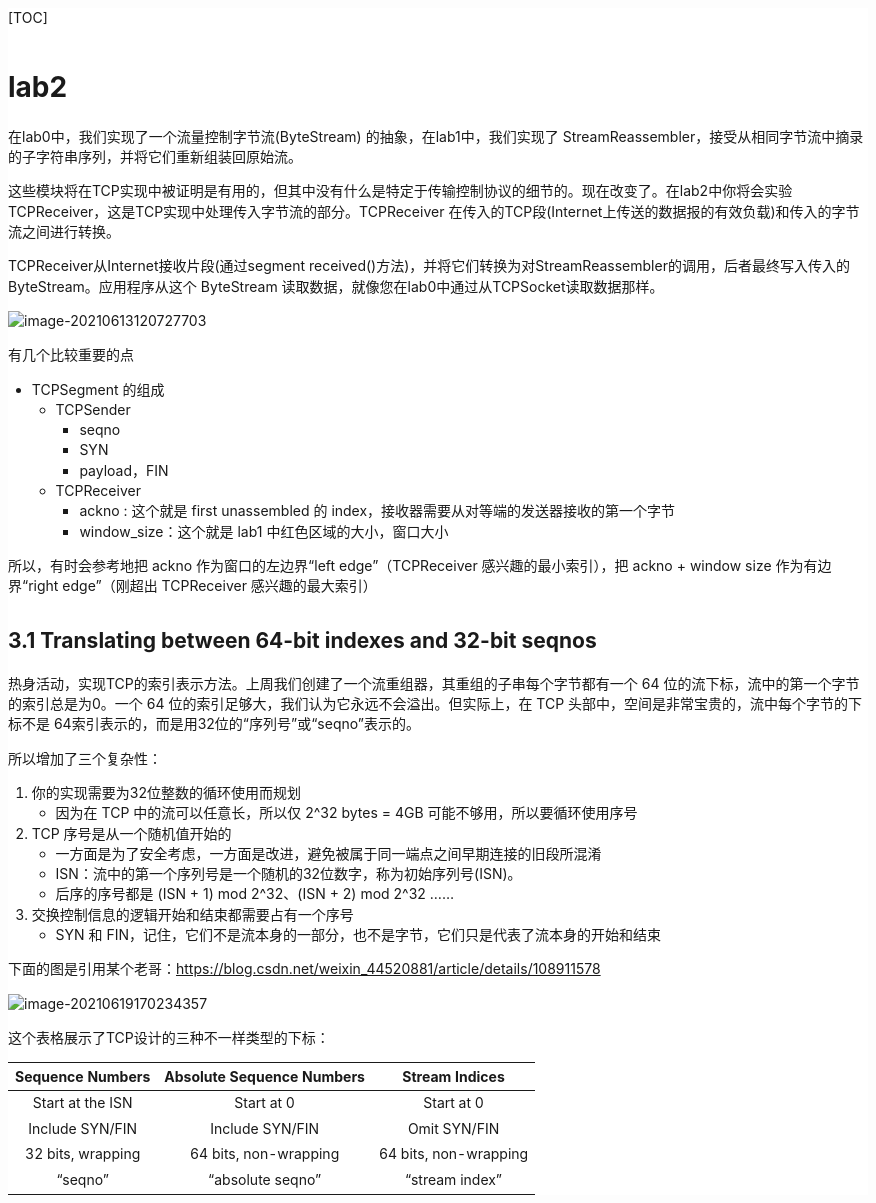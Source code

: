 [TOC]



# lab2

在lab0中，我们实现了一个流量控制字节流(ByteStream) 的抽象，在lab1中，我们实现了 StreamReassembler，接受从相同字节流中摘录的子字符串序列，并将它们重新组装回原始流。

这些模块将在TCP实现中被证明是有用的，但其中没有什么是特定于传输控制协议的细节的。现在改变了。在lab2中你将会实验 TCPReceiver，这是TCP实现中处理传入字节流的部分。TCPReceiver 在传入的TCP段(Internet上传送的数据报的有效负载)和传入的字节流之间进行转换。

TCPReceiver从Internet接收片段(通过segment received()方法)，并将它们转换为对StreamReassembler的调用，后者最终写入传入的 ByteStream。应用程序从这个 ByteStream 读取数据，就像您在lab0中通过从TCPSocket读取数据那样。

<img src="https://happychan.oss-cn-shenzhen.aliyuncs.com/img/image-20210613120727703.png" alt="image-20210613120727703"  />

有几个比较重要的点

- TCPSegment 的组成
    - TCPSender
        - seqno
        - SYN
        - payload，FIN
    - TCPReceiver
        - ackno : 这个就是 first unassembled 的 index，接收器需要从对等端的发送器接收的第一个字节
        - window_size：这个就是 lab1 中红色区域的大小，窗口大小

所以，有时会参考地把 ackno 作为窗口的左边界“left edge”（TCPReceiver 感兴趣的最小索引），把 ackno + window size 作为有边界“right edge”（刚超出 TCPReceiver 感兴趣的最大索引）

## 3.1 Translating between 64-bit indexes and 32-bit seqnos

热身活动，实现TCP的索引表示方法。上周我们创建了一个流重组器，其重组的子串每个字节都有一个 64 位的流下标，流中的第一个字节的索引总是为0。一个 64 位的索引足够大，我们认为它永远不会溢出。但实际上，在 TCP 头部中，空间是非常宝贵的，流中每个字节的下标不是 64索引表示的，而是用32位的“序列号”或“seqno”表示的。

所以增加了三个复杂性：

1. 你的实现需要为32位整数的循环使用而规划
    - 因为在 TCP 中的流可以任意长，所以仅 2^32 bytes = 4GB 可能不够用，所以要循环使用序号
2. TCP 序号是从一个随机值开始的
    - 一方面是为了安全考虑，一方面是改进，避免被属于同一端点之间早期连接的旧段所混淆
    - ISN：流中的第一个序列号是一个随机的32位数字，称为初始序列号(ISN)。
    - 后序的序号都是 (ISN + 1) mod 2^32、(ISN + 2) mod 2^32 ……
3. 交换控制信息的逻辑开始和结束都需要占有一个序号
    - SYN 和 FIN，记住，它们不是流本身的一部分，也不是字节，它们只是代表了流本身的开始和结束

下面的图是引用某个老哥：https://blog.csdn.net/weixin_44520881/article/details/108911578

![image-20210619170234357](https://happychan.oss-cn-shenzhen.aliyuncs.com/img/image-20210619170234357.png)

这个表格展示了TCP设计的三种不一样类型的下标：

| Sequence Numbers  | Absolute Sequence Numbers |    Stream Indices     |
| :---------------: | :-----------------------: | :-------------------: |
| Start at the ISN  |        Start at 0         |      Start at 0       |
|  Include SYN/FIN  |      Include SYN/FIN      |     Omit SYN/FIN      |
| 32 bits, wrapping |   64 bits, non-wrapping   | 64 bits, non-wrapping |
|      “seqno”      |     “absolute seqno”      |    “stream index”     |
